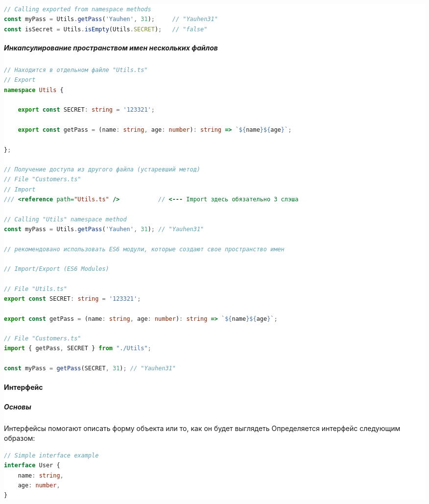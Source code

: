 ```typescript
// Calling exported from namespace methods
const myPass = Utils.getPass('Yauhen', 31);		// "Yauhen31"
const isSecret = Utils.isEmpty(Utils.SECRET);	// "false"
```

##### Инкапсулирование пространством имен нескольких файлов


```typescript
// Находится в отдельном файле "Utils.ts"
// Export
namespace Utils {

    export const SECRET: string = '123321';

    export const getPass = (name: string, age: number): string => `${name}${age}`;

};

// Получение доступа из другого файла (устаревший метод)
// File "Customers.ts"
// Import
/// <reference path="Utils.ts" />			// <--- Import здесь обязательно 3 слэша

// Calling "Utils" namespace method
const myPass = Utils.getPass('Yauhen', 31);	// "Yauhen31"

// рекомендовано использовать ES6 модули, которые создают свое пространство имен

// Import/Export (ES6 Modules)

// File "Utils.ts"
export const SECRET: string = '123321';

export const getPass = (name: string, age: number): string => `${name}${age}`;

// File "Customers.ts"
import { getPass, SECRET } from "./Utils";

const myPass = getPass(SECRET, 31);	// "Yauhen31"
```

#### Интерфейс

##### Основы

Интерфейсы помогают описать форму объекта или то, как он будет выглядеть
Определяется интерфейс следующим образом:

```typescript
// Simple interface example
interface User {
    name: string,
    age: number,
}
```
